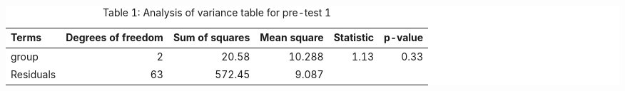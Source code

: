 <table class="table" style="margin-left: auto; margin-right: auto;">
<caption>
Table 1: Analysis of variance table for pre-test 1
</caption>
<thead>
<tr>
<th style="text-align:left;">
Terms
</th>
<th style="text-align:right;">
Degrees of freedom
</th>
<th style="text-align:right;">
Sum of squares
</th>
<th style="text-align:right;">
Mean square
</th>
<th style="text-align:right;">
Statistic
</th>
<th style="text-align:right;">
p-value
</th>
</tr>
</thead>
<tbody>
<tr>
<td style="text-align:left;">
group
</td>
<td style="text-align:right;">
2
</td>
<td style="text-align:right;">
20.58
</td>
<td style="text-align:right;">
10.288
</td>
<td style="text-align:right;">
1.13
</td>
<td style="text-align:right;">
0.33
</td>
</tr>
<tr>
<td style="text-align:left;">
Residuals
</td>
<td style="text-align:right;">
63
</td>
<td style="text-align:right;">
572.45
</td>
<td style="text-align:right;">
9.087
</td>
<td style="text-align:right;">
</td>
<td style="text-align:right;">
</td>